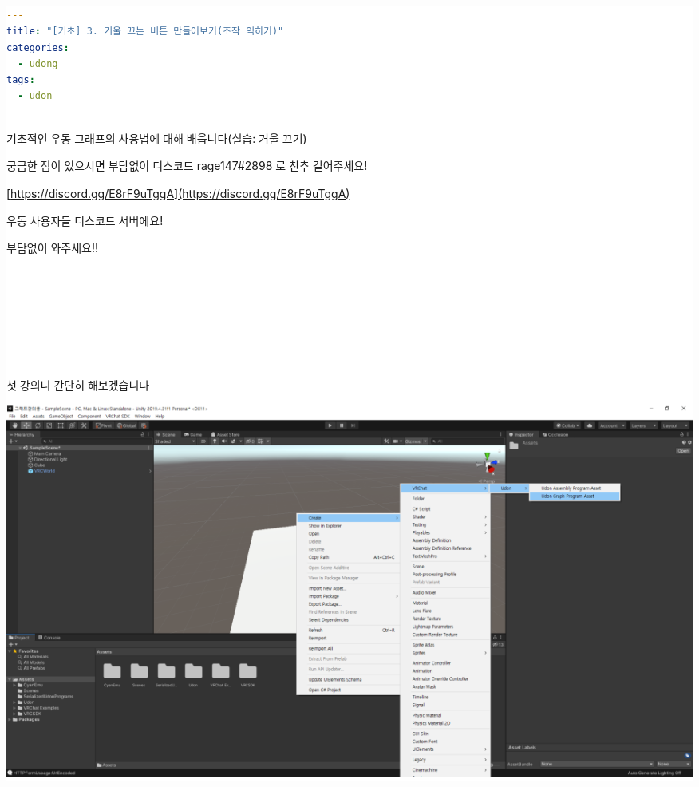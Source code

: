 ```yaml
---
title: "[기초] 3. 거울 끄는 버튼 만들어보기(조작 익히기)"
categories:
  - udong
tags:
  - udon
---
```


기초적인 우동 그래프의 사용법에 대해 배웁니다(실습: 거울 끄기)


 궁금한 점이 있으시면 부담없이 디스코드 rage147#2898 로 친추 걸어주세요!

[https://discord.gg/E8rF9uTggA](https://discord.gg/E8rF9uTggA)

우동 사용자들 디스코드 서버에요!

부담없이 와주세요!!

​

​

​

​

첫 강의니 간단히 해보겠습니다


<img src="https://raw.githubusercontent.com/rage147-OwO/rage147-OwO.github.io/master/_images/g3/1.png?raw=true">
